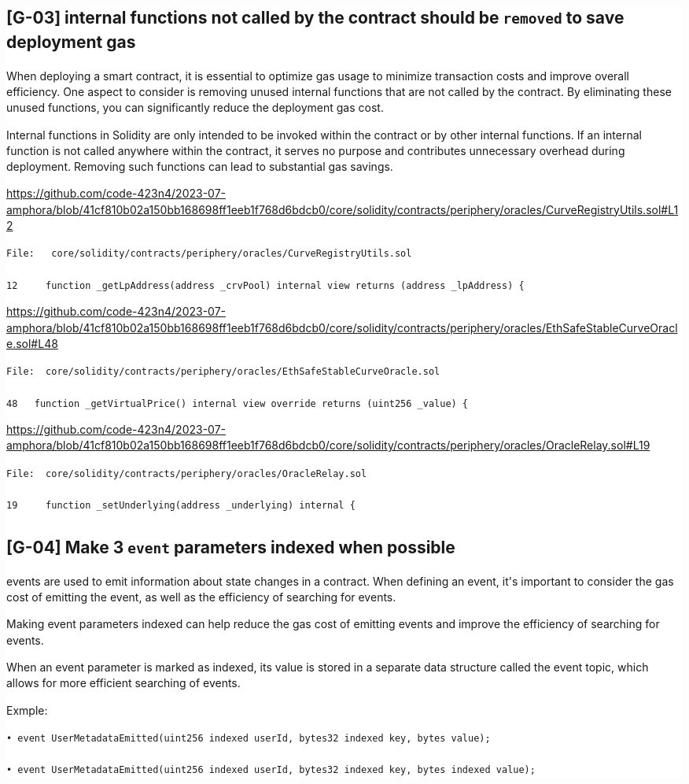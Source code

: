 ## [G-03] internal functions not called by the contract should be `removed` to save deployment gas

When deploying a smart contract, it is essential to optimize gas usage to minimize transaction costs and improve overall efficiency. One aspect to consider is removing unused internal functions that are not called by the contract. By eliminating these unused functions, you can significantly reduce the deployment gas cost.

Internal functions in Solidity are only intended to be invoked within the contract or by other internal functions. If an internal function is not called anywhere within the contract, it serves no purpose and contributes unnecessary overhead during deployment. Removing such functions can lead to substantial gas savings.

https://github.com/code-423n4/2023-07-amphora/blob/41cf810b02a150bb168698ff1eeb1f768d6bdcb0/core/solidity/contracts/periphery/oracles/CurveRegistryUtils.sol#L12

```solidity
File:   core/solidity/contracts/periphery/oracles/CurveRegistryUtils.sol

12     function _getLpAddress(address _crvPool) internal view returns (address _lpAddress) {
```

https://github.com/code-423n4/2023-07-amphora/blob/41cf810b02a150bb168698ff1eeb1f768d6bdcb0/core/solidity/contracts/periphery/oracles/EthSafeStableCurveOracle.sol#L48

```solidity
File:  core/solidity/contracts/periphery/oracles/EthSafeStableCurveOracle.sol

48   function _getVirtualPrice() internal view override returns (uint256 _value) {
```

https://github.com/code-423n4/2023-07-amphora/blob/41cf810b02a150bb168698ff1eeb1f768d6bdcb0/core/solidity/contracts/periphery/oracles/OracleRelay.sol#L19

```solidity
File:  core/solidity/contracts/periphery/oracles/OracleRelay.sol

19     function _setUnderlying(address _underlying) internal {
```

## [G-04] Make 3 `event` parameters indexed when possible

events are used to emit information about state changes in a contract. When defining an event, it's important to consider the gas cost of emitting the event, as well as the efficiency of searching for events.

Making event parameters indexed can help reduce the gas cost of emitting events and improve the efficiency of searching for events.

When an event parameter is marked as indexed, its value is stored in a separate data structure called the event topic, which allows for more efficient searching of events.

Exmple:

```
• event UserMetadataEmitted(uint256 indexed userId, bytes32 indexed key, bytes value);

• event UserMetadataEmitted(uint256 indexed userId, bytes32 indexed key, bytes indexed value);
```
